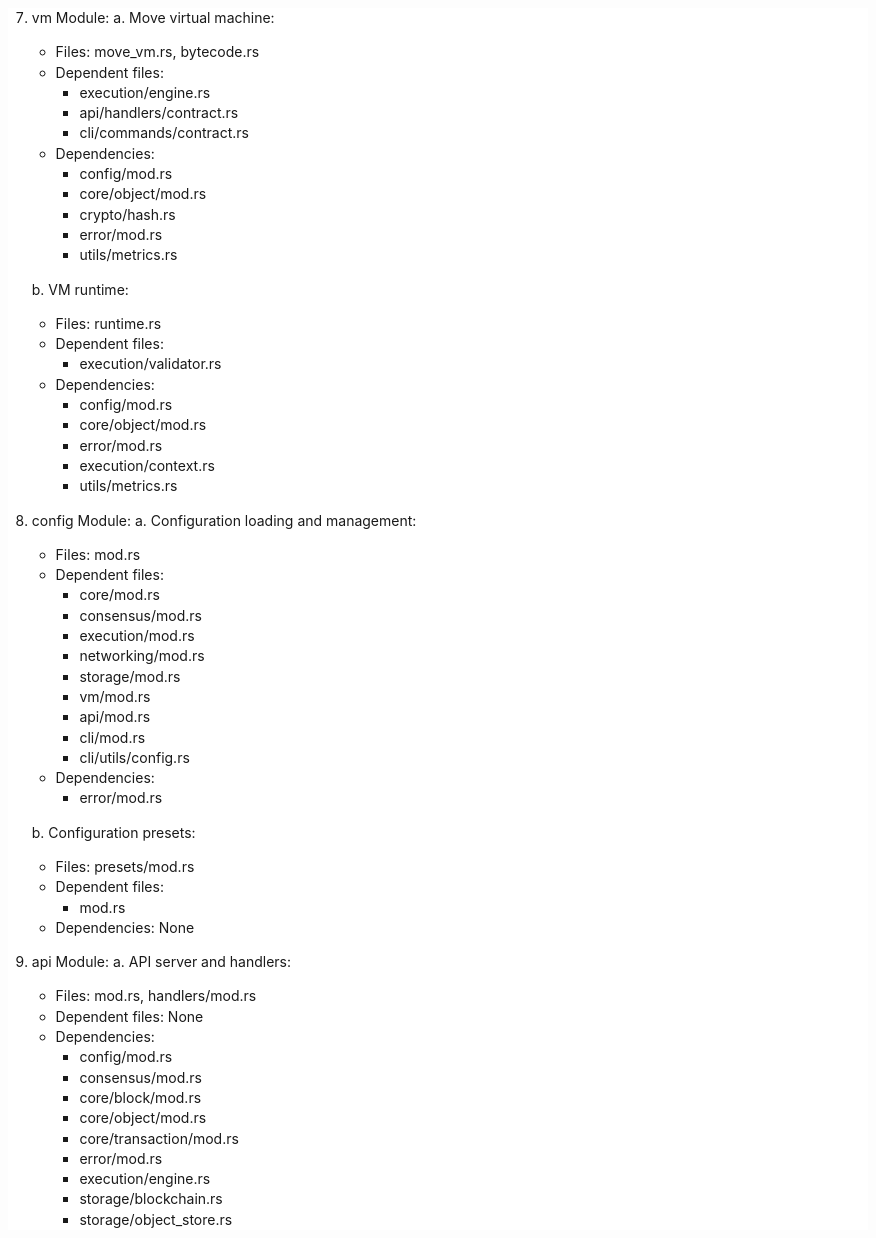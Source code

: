7. vm Module:
   a. Move virtual machine:
      - Files: move_vm.rs, bytecode.rs
      - Dependent files:
        - execution/engine.rs
        - api/handlers/contract.rs
        - cli/commands/contract.rs
      - Dependencies:
        - config/mod.rs
        - core/object/mod.rs
        - crypto/hash.rs
        - error/mod.rs
        - utils/metrics.rs

   b. VM runtime:
      - Files: runtime.rs
      - Dependent files:
        - execution/validator.rs
      - Dependencies:
        - config/mod.rs
        - core/object/mod.rs
        - error/mod.rs
        - execution/context.rs
        - utils/metrics.rs

8. config Module:
   a. Configuration loading and management:
      - Files: mod.rs
      - Dependent files:
        - core/mod.rs
        - consensus/mod.rs
        - execution/mod.rs
        - networking/mod.rs
        - storage/mod.rs
        - vm/mod.rs
        - api/mod.rs
        - cli/mod.rs
        - cli/utils/config.rs
      - Dependencies:
        - error/mod.rs

   b. Configuration presets:
      - Files: presets/mod.rs
      - Dependent files:
        - mod.rs
      - Dependencies: None

9. api Module:
   a. API server and handlers:
      - Files: mod.rs, handlers/mod.rs
      - Dependent files: None
      - Dependencies:
        - config/mod.rs
        - consensus/mod.rs
        - core/block/mod.rs
        - core/object/mod.rs
        - core/transaction/mod.rs
        - error/mod.rs
        - execution/engine.rs
        - storage/blockchain.rs
        - storage/object_store.rs
